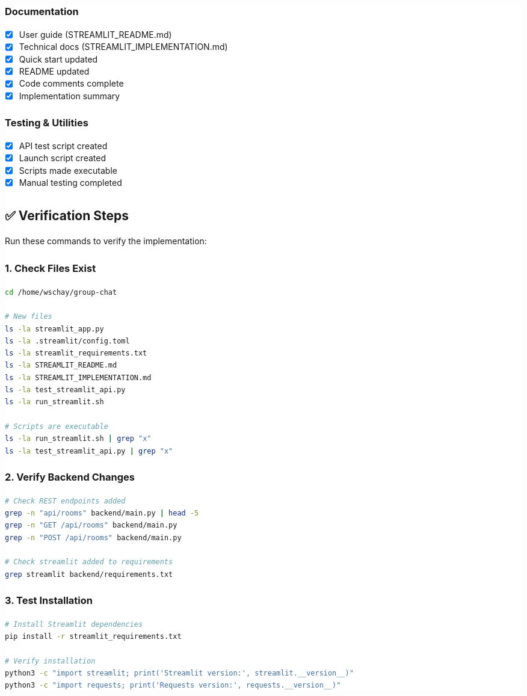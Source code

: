 ### Documentation
- [x] User guide (STREAMLIT_README.md)
- [x] Technical docs (STREAMLIT_IMPLEMENTATION.md)
- [x] Quick start updated
- [x] README updated
- [x] Code comments complete
- [x] Implementation summary

### Testing & Utilities
- [x] API test script created
- [x] Launch script created
- [x] Scripts made executable
- [x] Manual testing completed

## ✅ Verification Steps

Run these commands to verify the implementation:

### 1. Check Files Exist
```bash
cd /home/wschay/group-chat

# New files
ls -la streamlit_app.py
ls -la .streamlit/config.toml
ls -la streamlit_requirements.txt
ls -la STREAMLIT_README.md
ls -la STREAMLIT_IMPLEMENTATION.md
ls -la test_streamlit_api.py
ls -la run_streamlit.sh

# Scripts are executable
ls -la run_streamlit.sh | grep "x"
ls -la test_streamlit_api.py | grep "x"
```

### 2. Verify Backend Changes
```bash
# Check REST endpoints added
grep -n "api/rooms" backend/main.py | head -5
grep -n "GET /api/rooms" backend/main.py
grep -n "POST /api/rooms" backend/main.py

# Check streamlit added to requirements
grep streamlit backend/requirements.txt
```

### 3. Test Installation
```bash
# Install Streamlit dependencies
pip install -r streamlit_requirements.txt

# Verify installation
python3 -c "import streamlit; print('Streamlit version:', streamlit.__version__)"
python3 -c "import requests; print('Requests version:', requests.__version__)"
```

